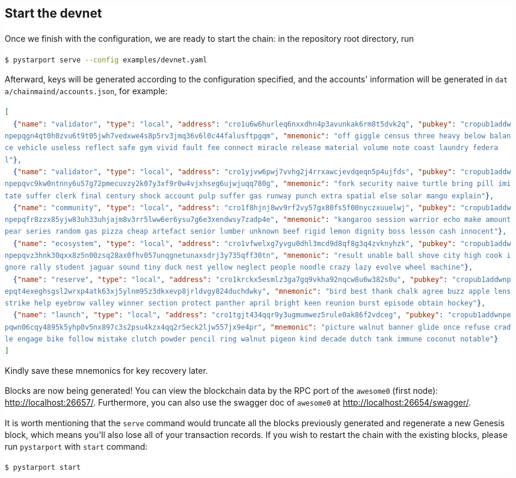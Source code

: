 ## Start the devnet

Once we finish with the configuration, we are ready to start the chain: in the repository root directory, run

```sh
$ pystarport serve --config examples/devnet.yaml
```

Afterward, keys will be generated according to the configuration specified, and the accounts' information will be generated in `data/chainmaind/accounts.json`, for example:

```json
[
  {"name": "validator", "type": "local", "address": "cro1u6w6hurleq6nxxdhn4p3avunkak6rm8t5dvk2q", "pubkey": "cropub1addwnpepqgn4qt0h0zvu6t9t05jwh7vedxwe4s8p5rv3jmq36v6l0c44falusftpgqm", "mnemonic": "off giggle census three heavy below balance vehicle useless reflect safe gym vivid fault fee connect miracle release material volume note coast laundry federal"},
  {"name": "validator", "type": "local", "address": "cro1yjvw6pwj7vvhg2j4rrxawcjevdqeqn5p4ujfds", "pubkey": "cropub1addwnpepqvc9kw0ntnny6u57g72pmecuvzy2k07y3xf9r0w4vjxhseg6ujwjuqq780g", "mnemonic": "fork security naive turtle bring pill imitate suffer clerk final century shock account pulp suffer gas runway punch extra spatial else solar mango explain"},
  {"name": "community", "type": "local", "address": "cro1f8hjnj8wv9rf2vy57gx80fs5f00nyczxuuelwj", "pubkey": "cropub1addwnpepqfr8zzx85yjw83uh33uhjajm8v3rr5lww6er6ysu7g6e3xendwsy7zadp4e", "mnemonic": "kangaroo session warrior echo make amount pear series random gas pizza cheap artefact senior lumber unknown beef rigid lemon dignity boss lesson cash innocent"},
  {"name": "ecosystem", "type": "local", "address": "cro1vfwelxg7yvgu0dhl3mcd9d8qf8g3q4zvknyhzk", "pubkey": "cropub1addwnpepqvz3hnk30qxx8z5n00zsq28ax0fhv057unqgnetunaxsdrj3y735qff30tn", "mnemonic": "result unable ball shove city high cook ignore rally student jaguar sound tiny duck nest yellow neglect people noodle crazy lazy evolve wheel machine"},
  {"name": "reserve", "type": "local", "address": "cro1krckx5esmlz3ga7gq9vkha92nqcw8u6w382s0u", "pubkey": "cropub1addwnpepqt4exeghsgsl2wrxp4atk63xj5ylnm95z3dkxevp8jrldvgy824duchdwky", "mnemonic": "bird best thank chalk agree buzz apple lens strike help eyebrow valley winner section protect panther april bright keen reunion burst episode obtain hockey"},
  {"name": "launch", "type": "local", "address": "cro1tgjt434qqr9y3ugmumwez5rule0ak86f2vdceg", "pubkey": "cropub1addwnpepqwn06cqy4895k5yhp0v5nx897c3s2psu4kzx4qq2r5eck2ljw557jx9e4pr", "mnemonic": "picture walnut banner glide once refuse cradle engage bike follow mistake clutch powder pencil ring walnut pigeon kind decade dutch tank immune coconut notable"}
]
```

Kindly save these mnemonics for key recovery later.

Blocks are now being generated! You can view the blockchain data by the RPC port of the `awesome0` (first node): [http://localhost:26657/](http://localhost:26657/). Furthermore, you can also use the swagger doc of `awesome0` at [http://localhost:26654/swagger/](http://localhost:26654/swagger/).

It is worth mentioning that the `serve` command would truncate all the blocks previously generated and regenerate a new Genesis block, which means you'll also lose all of your transaction records. If you wish to restart the chain with the existing blocks, please run `pystarport` with `start` command:

```sh
$ pystarport start
```
